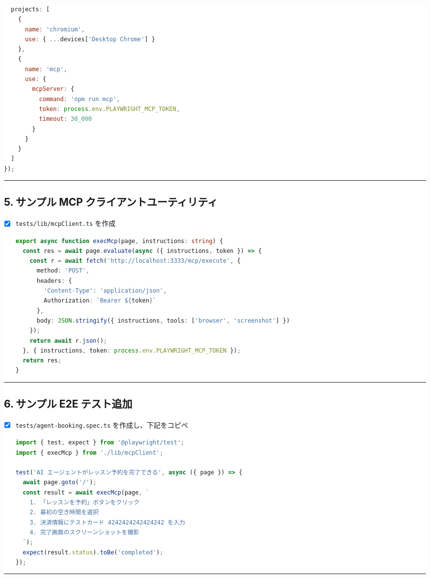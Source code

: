   ```javascript
    projects: [
      {
        name: 'chromium',
        use: { ...devices['Desktop Chrome'] }
      },
      {
        name: 'mcp',
        use: {
          mcpServer: {
            command: 'npm run mcp',
            token: process.env.PLAYWRIGHT_MCP_TOKEN,
            timeout: 30_000
          }
        }
      }
    ]
  });
  ```

---

## 5. サンプル MCP クライアントユーティリティ
- [x] `tests/lib/mcpClient.ts` を作成  
  ```typescript
  export async function execMcp(page, instructions: string) {
    const res = await page.evaluate(async ({ instructions, token }) => {
      const r = await fetch('http://localhost:3333/mcp/execute', {
        method: 'POST',
        headers: {
          'Content-Type': 'application/json',
          Authorization: `Bearer ${token}`
        },
        body: JSON.stringify({ instructions, tools: ['browser', 'screenshot'] })
      });
      return await r.json();
    }, { instructions, token: process.env.PLAYWRIGHT_MCP_TOKEN });
    return res;
  }
  ```

---

## 6. サンプル E2E テスト追加
- [x] `tests/agent-booking.spec.ts` を作成し、下記をコピペ  
  ```typescript
  import { test, expect } from '@playwright/test';
  import { execMcp } from './lib/mcpClient';

  test('AI エージェントがレッスン予約を完了できる', async ({ page }) => {
    await page.goto('/');
    const result = await execMcp(page, `
      1. 「レッスンを予約」ボタンをクリック
      2. 最初の空き時間を選択
      3. 決済情報にテストカード 4242424242424242 を入力
      4. 完了画面のスクリーンショットを撮影
    `);
    expect(result.status).toBe('completed');
  });
  ```

---